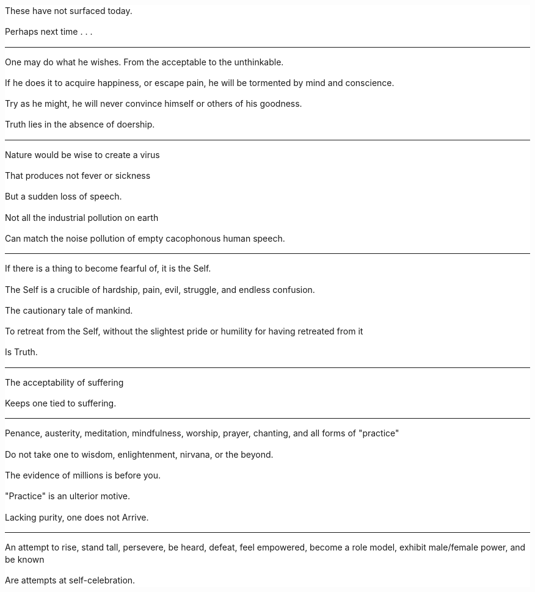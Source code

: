 These have not surfaced today.

Perhaps next time . . .

---


One may do what he wishes. From the acceptable to the unthinkable.

If he does it to acquire happiness, or escape pain, he will be tormented by mind and conscience.

Try as he might, he will never convince himself or others of his goodness.

Truth lies in the absence of doership.

---


Nature would be wise to create a virus

That produces not fever or sickness

But a sudden loss of speech.

Not all the industrial pollution on earth

Can match the noise pollution of empty cacophonous human speech.

---


If there is a thing to become fearful of, it is the Self. 

The Self is a crucible of hardship, pain, evil, struggle, and endless confusion.

The cautionary tale of mankind.

To retreat from the Self, without the slightest pride or humility for having retreated from it

Is Truth.

---

The acceptability of suffering

Keeps one tied to suffering.

---

Penance, austerity, meditation, mindfulness, worship, prayer, chanting, and all forms of "practice"

Do not take one to wisdom, enlightenment, nirvana, or the beyond.

The evidence of millions is before you.

"Practice" is an ulterior motive.

Lacking purity, one does not Arrive.

---

An attempt to rise, stand tall, persevere, be heard, defeat, feel empowered, become a role model, exhibit male/female power, and be known

Are attempts at self-celebration.
